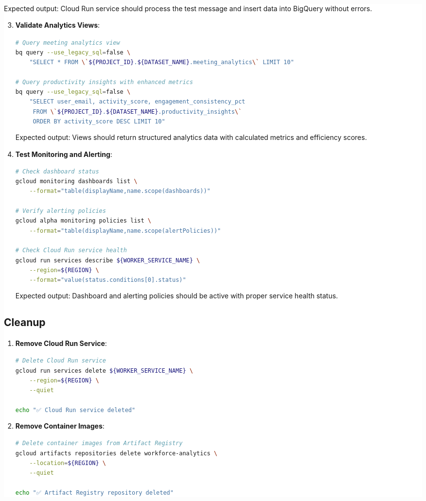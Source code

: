    Expected output: Cloud Run service should process the test message and insert data into BigQuery without errors.

3. **Validate Analytics Views**:

   ```bash
   # Query meeting analytics view
   bq query --use_legacy_sql=false \
       "SELECT * FROM \`${PROJECT_ID}.${DATASET_NAME}.meeting_analytics\` LIMIT 10"
   
   # Query productivity insights with enhanced metrics
   bq query --use_legacy_sql=false \
       "SELECT user_email, activity_score, engagement_consistency_pct 
        FROM \`${PROJECT_ID}.${DATASET_NAME}.productivity_insights\` 
        ORDER BY activity_score DESC LIMIT 10"
   ```

   Expected output: Views should return structured analytics data with calculated metrics and efficiency scores.

4. **Test Monitoring and Alerting**:

   ```bash
   # Check dashboard status
   gcloud monitoring dashboards list \
       --format="table(displayName,name.scope(dashboards))"
   
   # Verify alerting policies
   gcloud alpha monitoring policies list \
       --format="table(displayName,name.scope(alertPolicies))"
   
   # Check Cloud Run service health
   gcloud run services describe ${WORKER_SERVICE_NAME} \
       --region=${REGION} \
       --format="value(status.conditions[0].status)"
   ```

   Expected output: Dashboard and alerting policies should be active with proper service health status.

## Cleanup

1. **Remove Cloud Run Service**:

   ```bash
   # Delete Cloud Run service
   gcloud run services delete ${WORKER_SERVICE_NAME} \
       --region=${REGION} \
       --quiet
   
   echo "✅ Cloud Run service deleted"
   ```

2. **Remove Container Images**:

   ```bash
   # Delete container images from Artifact Registry
   gcloud artifacts repositories delete workforce-analytics \
       --location=${REGION} \
       --quiet
   
   echo "✅ Artifact Registry repository deleted"
   ```
